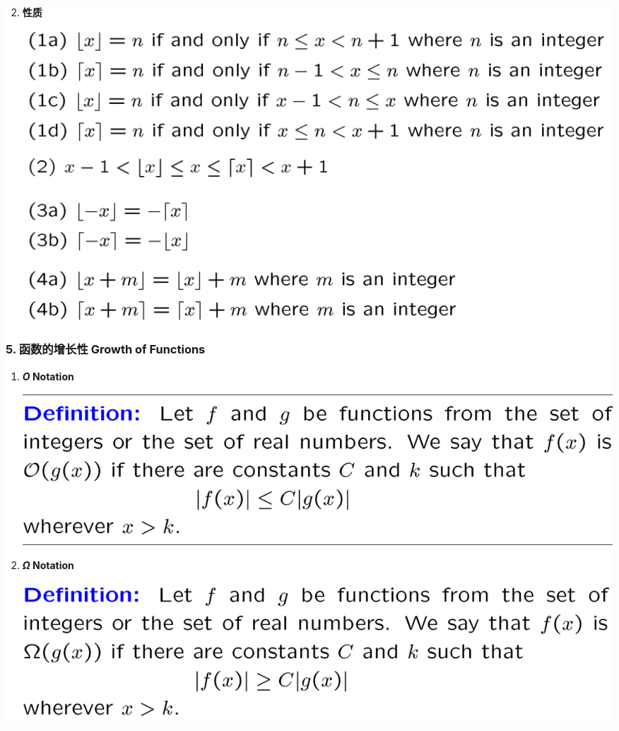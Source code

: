 2. **性质**
    
    ![image.png](image%2014.png)
    

### 5. 函数的增长性 Growth of Functions

1. **$O$ Notation**
    
    ![image.png](image%2015.png)
    
2. **$\Omega$ Notation**
    
    ![image.png](image%2016.png)
    